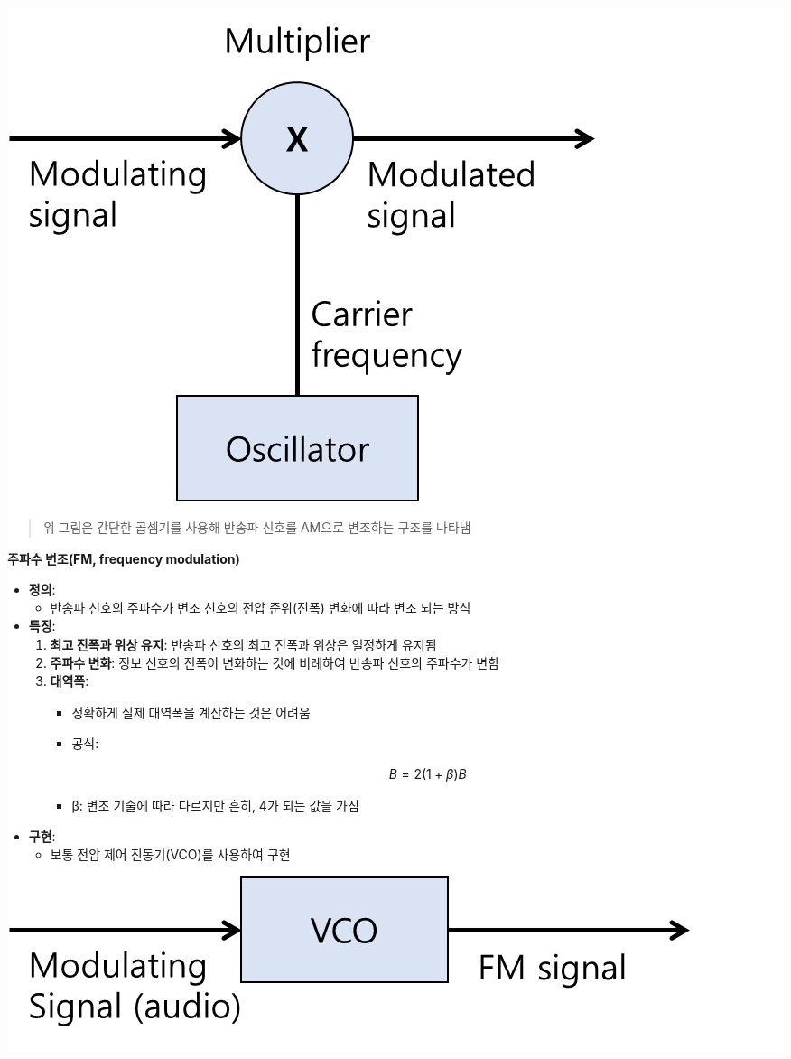 ![AM](images/AM.png)

> 위 그림은 간단한 곱셈기를 사용해 반송파 신호를 AM으로 변조하는 구조를 나타냄
> 

**주파수 변조(FM, frequency modulation)**

- **정의**:
    - 반송파 신호의 주파수가 변조 신호의 전압 준위(진폭) 변화에 따라 변조 되는 방식
- **특징**:
    1. **최고 진폭과 위상 유지**: 반송파 신호의 최고 진폭과 위상은 일정하게 유지됨
    2. **주파수 변화**: 정보 신호의 진폭이 변화하는 것에 비례하여 반송파 신호의 주파수가 변함
    3. **대역폭**: 
        - 정확하게 실제 대역폭을 계산하는 것은 어려움
        - 공식:
            
            $$
            B=2(1+β)B
            $$
            
        - β: 변조 기술에 따라 다르지만 흔히, 4가 되는 값을 가짐
- **구현**:
    - 보통 전압 제어 진동기(VCO)를 사용하여 구현

![FM](images/FM.png)
